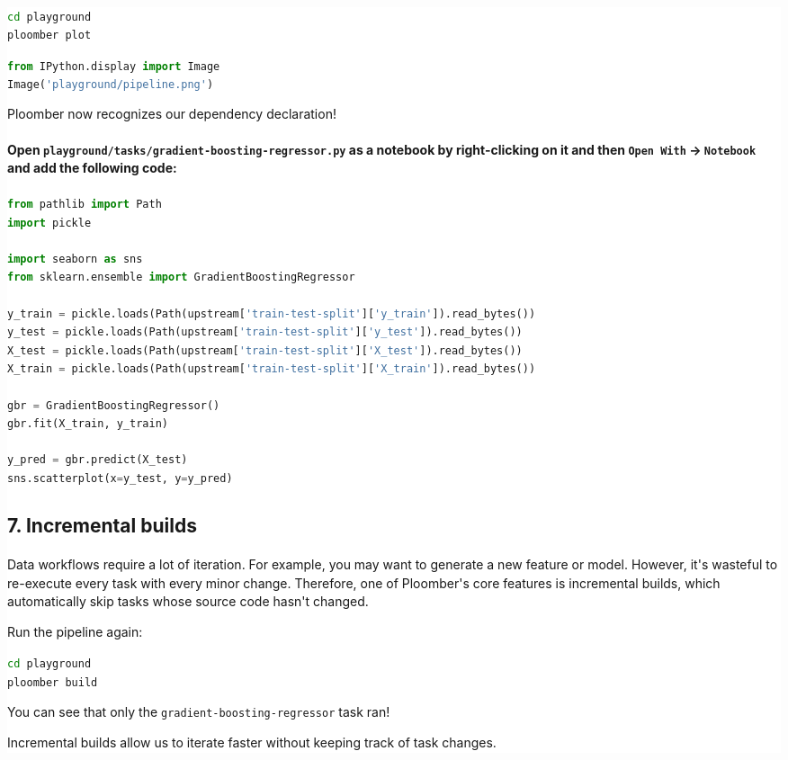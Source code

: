 
```sh
cd playground
ploomber plot
```

```python
from IPython.display import Image
Image('playground/pipeline.png')
```


Ploomber now recognizes our dependency declaration!

####  Open `playground/tasks/gradient-boosting-regressor.py` as a notebook by right-clicking on it and then `Open With` -> `Notebook` and add the following code:

```python
from pathlib import Path
import pickle

import seaborn as sns
from sklearn.ensemble import GradientBoostingRegressor

y_train = pickle.loads(Path(upstream['train-test-split']['y_train']).read_bytes())
y_test = pickle.loads(Path(upstream['train-test-split']['y_test']).read_bytes())
X_test = pickle.loads(Path(upstream['train-test-split']['X_test']).read_bytes())
X_train = pickle.loads(Path(upstream['train-test-split']['X_train']).read_bytes())

gbr = GradientBoostingRegressor()
gbr.fit(X_train, y_train)

y_pred = gbr.predict(X_test)
sns.scatterplot(x=y_test, y=y_pred)
```




## 7. Incremental builds

Data workflows require a lot of iteration. For example, you may want to generate a new feature or model. However, it's wasteful to re-execute every task with every minor change. Therefore, one of Ploomber's core features is incremental builds, which automatically skip tasks whose source code hasn't changed.

Run the pipeline again:

```sh
cd playground
ploomber build
```

You can see that only the `gradient-boosting-regressor` task ran!

Incremental builds allow us to iterate faster without keeping track of task changes.
